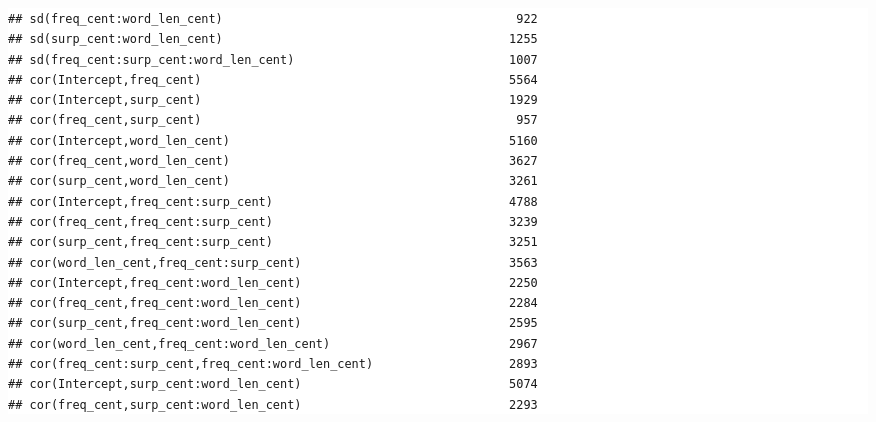     ## sd(freq_cent:word_len_cent)                                         922
    ## sd(surp_cent:word_len_cent)                                        1255
    ## sd(freq_cent:surp_cent:word_len_cent)                              1007
    ## cor(Intercept,freq_cent)                                           5564
    ## cor(Intercept,surp_cent)                                           1929
    ## cor(freq_cent,surp_cent)                                            957
    ## cor(Intercept,word_len_cent)                                       5160
    ## cor(freq_cent,word_len_cent)                                       3627
    ## cor(surp_cent,word_len_cent)                                       3261
    ## cor(Intercept,freq_cent:surp_cent)                                 4788
    ## cor(freq_cent,freq_cent:surp_cent)                                 3239
    ## cor(surp_cent,freq_cent:surp_cent)                                 3251
    ## cor(word_len_cent,freq_cent:surp_cent)                             3563
    ## cor(Intercept,freq_cent:word_len_cent)                             2250
    ## cor(freq_cent,freq_cent:word_len_cent)                             2284
    ## cor(surp_cent,freq_cent:word_len_cent)                             2595
    ## cor(word_len_cent,freq_cent:word_len_cent)                         2967
    ## cor(freq_cent:surp_cent,freq_cent:word_len_cent)                   2893
    ## cor(Intercept,surp_cent:word_len_cent)                             5074
    ## cor(freq_cent,surp_cent:word_len_cent)                             2293
